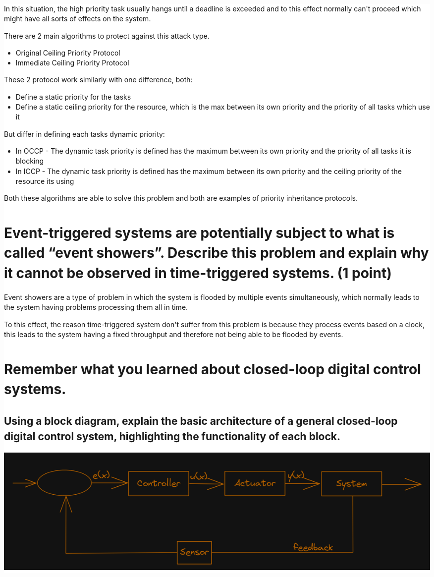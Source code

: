 In this situation, the high priority task usually hangs until a deadline is exceeded and to this effect normally can't proceed which might have all sorts of effects on the system.

There are 2 main algorithms to protect against this attack type. 
- Original Ceiling Priority Protocol
- Immediate Ceiling Priority Protocol

These 2 protocol work similarly with one difference, both:
- Define a static priority for the tasks
- Define a static ceiling priority for the resource, which is the max between its own priority and the priority of all tasks which use it

But differ in defining each tasks dynamic priority:
- In OCCP - The dynamic task priority is defined has the maximum between its own priority and the priority of all tasks it is blocking
- In ICCP - The dynamic task priority is defined has the maximum between its own priority and the ceiling priority of the resource its using

Both these algorithms are able to solve this problem and both are examples of priority inheritance protocols.

# Event-triggered systems are potentially subject to what is called “event showers”. Describe this problem and explain why it cannot be observed in time-triggered systems. (1 point)

Event showers are a type of problem in which the system is flooded by multiple events simultaneously, which normally leads to the system having problems processing them all in time.

To this effect, the reason time-triggered system don't suffer from this problem is because they process events based on a clock, this leads to the system having a fixed throughput and therefore not being able to be flooded by events.

# Remember what you learned about closed-loop digital control systems.

## Using a block diagram, explain the basic architecture of a general closed-loop digital control system, highlighting the functionality of each block.

![](Images/Exam1617Q1.png)
